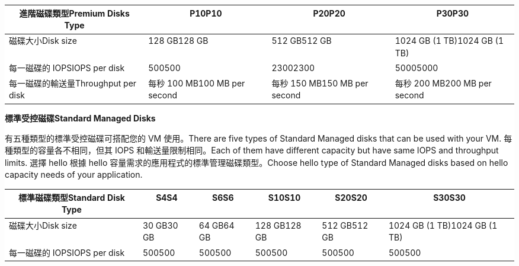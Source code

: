 | <span data-ttu-id="0d619-144">進階磁碟類型</span><span class="sxs-lookup"><span data-stu-id="0d619-144">Premium Disks Type</span></span>  | <span data-ttu-id="0d619-145">P10</span><span class="sxs-lookup"><span data-stu-id="0d619-145">P10</span></span>               | <span data-ttu-id="0d619-146">P20</span><span class="sxs-lookup"><span data-stu-id="0d619-146">P20</span></span>               | <span data-ttu-id="0d619-147">P30</span><span class="sxs-lookup"><span data-stu-id="0d619-147">P30</span></span>               |
|---------------------|-------------------|-------------------|-------------------|
| <span data-ttu-id="0d619-148">磁碟大小</span><span class="sxs-lookup"><span data-stu-id="0d619-148">Disk size</span></span>           | <span data-ttu-id="0d619-149">128 GB</span><span class="sxs-lookup"><span data-stu-id="0d619-149">128 GB</span></span>            | <span data-ttu-id="0d619-150">512 GB</span><span class="sxs-lookup"><span data-stu-id="0d619-150">512 GB</span></span>            | <span data-ttu-id="0d619-151">1024 GB (1 TB)</span><span class="sxs-lookup"><span data-stu-id="0d619-151">1024 GB (1 TB)</span></span>    |
| <span data-ttu-id="0d619-152">每一磁碟的 IOPS</span><span class="sxs-lookup"><span data-stu-id="0d619-152">IOPS per disk</span></span>       | <span data-ttu-id="0d619-153">500</span><span class="sxs-lookup"><span data-stu-id="0d619-153">500</span></span>               | <span data-ttu-id="0d619-154">2300</span><span class="sxs-lookup"><span data-stu-id="0d619-154">2300</span></span>              | <span data-ttu-id="0d619-155">5000</span><span class="sxs-lookup"><span data-stu-id="0d619-155">5000</span></span>              |
| <span data-ttu-id="0d619-156">每一磁碟的輸送量</span><span class="sxs-lookup"><span data-stu-id="0d619-156">Throughput per disk</span></span> | <span data-ttu-id="0d619-157">每秒 100 MB</span><span class="sxs-lookup"><span data-stu-id="0d619-157">100 MB per second</span></span> | <span data-ttu-id="0d619-158">每秒 150 MB</span><span class="sxs-lookup"><span data-stu-id="0d619-158">150 MB per second</span></span> | <span data-ttu-id="0d619-159">每秒 200 MB</span><span class="sxs-lookup"><span data-stu-id="0d619-159">200 MB per second</span></span> |

<span data-ttu-id="0d619-160">**標準受控磁碟**</span><span class="sxs-lookup"><span data-stu-id="0d619-160">**Standard Managed Disks**</span></span>

<span data-ttu-id="0d619-161">有五種類型的標準受控磁碟可搭配您的 VM 使用。</span><span class="sxs-lookup"><span data-stu-id="0d619-161">There are five types of Standard Managed disks that can be used with your VM.</span></span> <span data-ttu-id="0d619-162">每種類型的容量各不相同，但其 IOPS 和輸送量限制相同。</span><span class="sxs-lookup"><span data-stu-id="0d619-162">Each of them have different capacity but have same IOPS and throughput limits.</span></span> <span data-ttu-id="0d619-163">選擇 hello 根據 hello 容量需求的應用程式的標準管理磁碟類型。</span><span class="sxs-lookup"><span data-stu-id="0d619-163">Choose hello type of Standard Managed disks based on hello capacity needs of your application.</span></span>

| <span data-ttu-id="0d619-164">標準磁碟類型</span><span class="sxs-lookup"><span data-stu-id="0d619-164">Standard Disk Type</span></span>  | <span data-ttu-id="0d619-165">S4</span><span class="sxs-lookup"><span data-stu-id="0d619-165">S4</span></span>               | <span data-ttu-id="0d619-166">S6</span><span class="sxs-lookup"><span data-stu-id="0d619-166">S6</span></span>               | <span data-ttu-id="0d619-167">S10</span><span class="sxs-lookup"><span data-stu-id="0d619-167">S10</span></span>              | <span data-ttu-id="0d619-168">S20</span><span class="sxs-lookup"><span data-stu-id="0d619-168">S20</span></span>              | <span data-ttu-id="0d619-169">S30</span><span class="sxs-lookup"><span data-stu-id="0d619-169">S30</span></span>              |
|---------------------|------------------|------------------|------------------|------------------|------------------|
| <span data-ttu-id="0d619-170">磁碟大小</span><span class="sxs-lookup"><span data-stu-id="0d619-170">Disk size</span></span>           | <span data-ttu-id="0d619-171">30 GB</span><span class="sxs-lookup"><span data-stu-id="0d619-171">30 GB</span></span>            | <span data-ttu-id="0d619-172">64 GB</span><span class="sxs-lookup"><span data-stu-id="0d619-172">64 GB</span></span>            | <span data-ttu-id="0d619-173">128 GB</span><span class="sxs-lookup"><span data-stu-id="0d619-173">128 GB</span></span>           | <span data-ttu-id="0d619-174">512 GB</span><span class="sxs-lookup"><span data-stu-id="0d619-174">512 GB</span></span>           | <span data-ttu-id="0d619-175">1024 GB (1 TB)</span><span class="sxs-lookup"><span data-stu-id="0d619-175">1024 GB (1 TB)</span></span>   |
| <span data-ttu-id="0d619-176">每一磁碟的 IOPS</span><span class="sxs-lookup"><span data-stu-id="0d619-176">IOPS per disk</span></span>       | <span data-ttu-id="0d619-177">500</span><span class="sxs-lookup"><span data-stu-id="0d619-177">500</span></span>              | <span data-ttu-id="0d619-178">500</span><span class="sxs-lookup"><span data-stu-id="0d619-178">500</span></span>              | <span data-ttu-id="0d619-179">500</span><span class="sxs-lookup"><span data-stu-id="0d619-179">500</span></span>              | <span data-ttu-id="0d619-180">500</span><span class="sxs-lookup"><span data-stu-id="0d619-180">500</span></span>              | <span data-ttu-id="0d619-181">500</span><span class="sxs-lookup"><span data-stu-id="0d619-181">500</span></span>              |